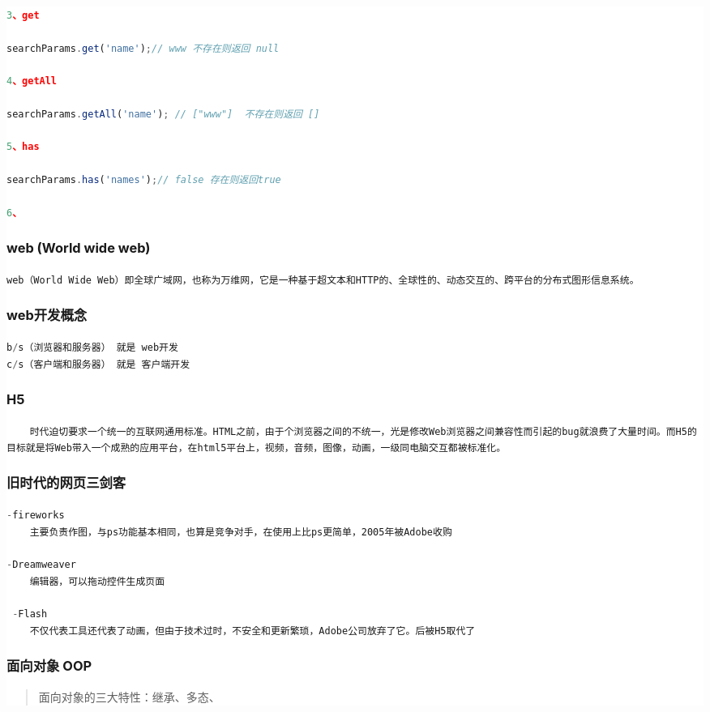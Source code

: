 ```js
3、get

searchParams.get('name');// www 不存在则返回 null

4、getAll

searchParams.getAll('name'); // ["www"]  不存在则返回 []

5、has

searchParams.has('names');// false 存在则返回true

6、
```

### web (World wide web)

```js
web（World Wide Web）即全球广域网，也称为万维网，它是一种基于超文本和HTTP的、全球性的、动态交互的、跨平台的分布式图形信息系统。
```

### web开发概念

```js
b/s（浏览器和服务器） 就是 web开发
c/s（客户端和服务器） 就是 客户端开发
```

### H5

```js
	时代迫切要求一个统一的互联网通用标准。HTML之前，由于个浏览器之间的不统一，光是修改Web浏览器之间兼容性而引起的bug就浪费了大量时间。而H5的目标就是将Web带入一个成熟的应用平台，在html5平台上，视频，音频，图像，动画，一级同电脑交互都被标准化。
```

### 旧时代的网页三剑客

```js
-fireworks
	主要负责作图，与ps功能基本相同，也算是竞争对手，在使用上比ps更简单，2005年被Adobe收购
    
-Dreamweaver
	编辑器，可以拖动控件生成页面

 -Flash
	不仅代表工具还代表了动画，但由于技术过时，不安全和更新繁琐，Adobe公司放弃了它。后被H5取代了
```



### 面向对象 OOP

> 面向对象的三大特性：继承、多态、


[过程演示]: http://latentflip.com/loupe/?code=CgokLm9uKCdidXR0b24nLCAnY2xpY2snLCBmdW5jdGlvbiBvbkNsaWNrKCkgewogICAgc2V0VGltZW91dChmdW5jdGlvbiB0aW1lcigpIHsKICAgICAgICBjb25zb2xlLmxvZygnWW91IGNsaWNrZWQgdGhlIGJ1dHRvbiEnKTsgICAgCiAgICB9LCAyMDAwKTsKfSk7Cgpjb25zb2xlLmxvZygiSGkhIik7CgpzZXRUaW1lb3V0KGZ1bmN0aW9uIHRpbWVvdXQoKSB7CiAgICBjb25zb2xlLmxvZygiQ2xpY2sgdGhlIGJ1dHRvbiEiKTsKfSwgNTAwMCk7Cgpjb25zb2xlLmxvZygiV2VsY29tZSB0byBsb3VwZS4iKTs%3D!!!PGJ1dHRvbj5DbGljayBtZSE8L2J1dHRvbj4%3D